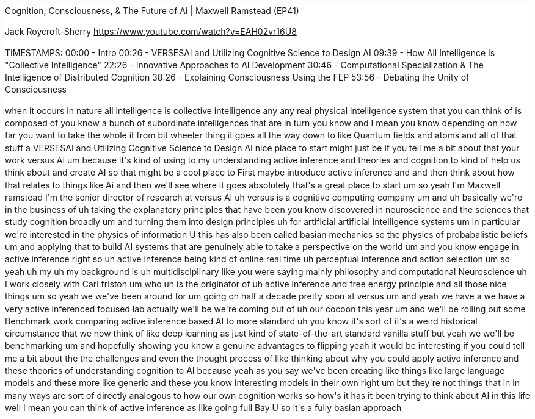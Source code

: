 Cognition, Consciousness, & The Future of Ai | Maxwell Ramstead (EP41)

Jack Roycroft-Sherry 
https://www.youtube.com/watch?v=EAH02vr16U8


TIMESTAMPS:
00:00 - Intro 
00:26 - VERSESAI and Utilizing Cognitive Science to Design AI
09:39 - How All Intelligence Is "Collective Intelligence"
22:26 - Innovative Approaches to AI Development
30:46 - Computational Specialization & The Intelligence of Distributed Cognition
38:26 - Explaining Consciousness Using the FEP
53:56 - Debating the Unity of Consciousness 



when it occurs in nature all intelligence is collective intelligence any any real physical
intelligence system that you can think of is composed of you know a bunch of
subordinate intelligences that are in turn you know and I mean you know depending on how far you want to take
the whole it from bit wheeler thing it goes all the way down to like Quantum fields and atoms and all of that stuff a
VERSESAI and Utilizing Cognitive Science to Design AI
nice place to start might just be if you tell me a bit about that your work versus AI um because it's kind of using
to my understanding active inference and theories and cognition to kind of help us think about and create AI so that
might be a cool place to First maybe introduce active inference and and then
think about how that relates to things like Ai and then we'll see where it goes absolutely that's a great place to start
um so yeah I'm Maxwell ramstead I'm the senior director of research at versus AI
uh versus is a cognitive computing company um and uh basically we're in the
business of uh taking the explanatory principles that have been you know
discovered in neuroscience and the sciences that study cognition broadly um
and turning them into design principles uh for artificial artificial intelligence systems um in particular
we're interested in the physics of information U this has also been called basian mechanics so the physics of
probabalistic beliefs um and applying that to build AI systems that are genuinely able to take
a perspective on the world um and you know engage in active inference right so
uh active inference being kind of online real time uh perceptual inference and
action selection um so yeah uh my uh my
background is uh multidisciplinary like you were saying mainly philosophy and
computational Neuroscience uh I work closely with Carl friston um who uh is
the originator of uh active inference and free energy principle and all those nice things um so yeah we we've been
around for um going on half a decade pretty soon at versus um and yeah we have a we have a
very active inferenced focused lab actually we'll be we're coming out of uh
our cocoon this year um and we'll be rolling out some Benchmark work
comparing active inference based AI to more standard uh you know it's sort of it's a
weird historical circumstance that we now think of like deep learning as just kind of state-of-the-art standard
vanilla stuff but yeah we we'll be benchmarking um and hopefully showing you know a
genuine advantages to flipping yeah it would be interesting if you could tell me a bit about the the challenges and
even the thought process of like thinking about why you could apply active inference and these theories of
understanding cognition to AI because yeah as you say we've been creating like things like large language models and
these more like generic and these you know interesting models in their own right um but they're not things that in
in many ways are sort of directly analogous to how our own cognition works
so how's it has it been trying to think about AI in this life
well I mean you can think of active inference as like going full Bay U so it's a fully basian approach